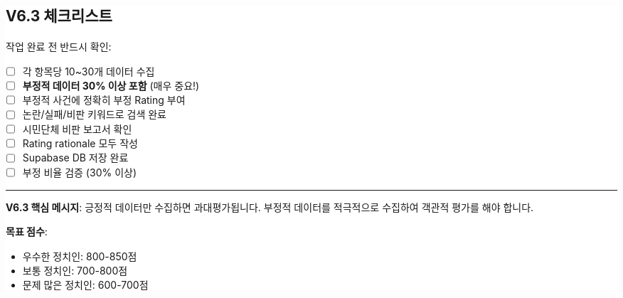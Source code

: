 
## V6.3 체크리스트

작업 완료 전 반드시 확인:

- [ ] 각 항목당 10~30개 데이터 수집
- [ ] **부정적 데이터 30% 이상 포함** (매우 중요!)
- [ ] 부정적 사건에 정확히 부정 Rating 부여
- [ ] 논란/실패/비판 키워드로 검색 완료
- [ ] 시민단체 비판 보고서 확인
- [ ] Rating rationale 모두 작성
- [ ] Supabase DB 저장 완료
- [ ] 부정 비율 검증 (30% 이상)

---

**V6.3 핵심 메시지**:
긍정적 데이터만 수집하면 과대평가됩니다.
부정적 데이터를 적극적으로 수집하여 객관적 평가를 해야 합니다.

**목표 점수**:
- 우수한 정치인: 800-850점
- 보통 정치인: 700-800점
- 문제 많은 정치인: 600-700점
